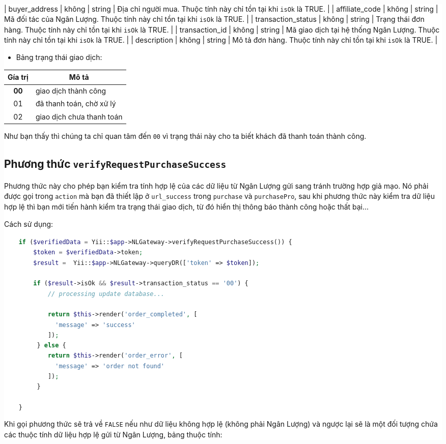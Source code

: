 | buyer_address | không | string | Địa chỉ người mua. Thuộc tính này chỉ tồn tại khi `isOk` là TRUE. |
| affiliate_code | không | string | Mã đối tác của Ngân Lượng. Thuộc tính này chỉ tồn tại khi `isOk` là TRUE. |
| transaction_status | không | string | Trạng thái đơn hàng. Thuộc tính này chỉ tồn tại khi `isOk` là TRUE. |
| transaction_id | không | string | Mã giao dịch tại hệ thống Ngân Lượng. Thuộc tính này chỉ tồn tại khi `isOk` là TRUE. |
| description | không | string | Mô tả đơn hàng. Thuộc tính này chỉ tồn tại khi `isOk` là TRUE. |

* Bảng trạng thái giao dịch:

| Gía trị | Mô tả |
| :-------: | ----- |
| **00** | giao dịch thành công|
| 01 | đã thanh toán, chờ xử lý |
| 02 | giao dịch chưa thanh toán |

Như bạn thấy thì chúng ta chỉ quan tâm đến `00` vì trạng thái này cho ta biết
 khách đã thanh toán thành công.
 
## Phương thức `verifyRequestPurchaseSuccess`

Phương thức này cho phép bạn kiểm tra tính hợp lệ của các dữ liệu từ
Ngân Lượng gửi sang tránh trường hợp giả mạo. Nó phải được gọi trong `action`
mà bạn đã thiết lập ở `url_success` trong `purchase` và `purchasePro`, sau
khi phương thức này kiểm tra dữ liệu hợp lệ thì bạn mới tiến hành kiểm tra
trạng thái giao dịch, từ đó hiển thị thông báo thành công hoặc thất bại...

Cách sử dụng:

```php
    if ($verifiedData = Yii::$app->NLGateway->verifyRequestPurchaseSuccess()) {
        $token = $verifiedData->token;
        $result =  Yii::$app->NLGateway->queryDR(['token' => $token]);
        
        if ($result->isOk && $result->transaction_status == '00') {
            // processing update database...
            
            return $this->render('order_completed', [
              'message' => 'success'
            ]);
         } else {
            return $this->render('order_error', [
              'message' => 'order not found'
            ]);         
         }
    
    }
``` 

Khi gọi phương thức sẽ trả về `FALSE` nếu như dữ liệu không hợp lệ (không phải Ngân Lượng)
và ngược lại sẽ là một đối tượng chứa các thuộc tính dữ liệu hợp lệ gửi từ Ngân Lượng,
bảng thuộc tính:
